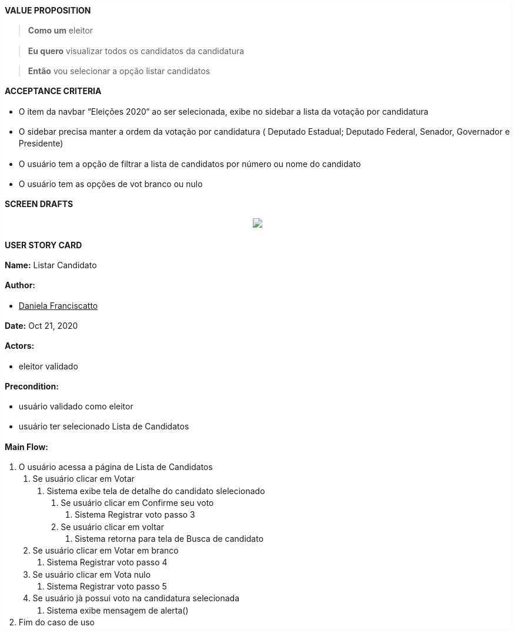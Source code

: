 # 

<p><strong>VALUE PROPOSITION</strong></p>

> **Como um** eleitor

> **Eu quero** visualizar todos os candidatos da candidatura

> **Então** vou selecionar a opção listar candidatos

<p><strong>ACCEPTANCE CRITERIA</strong></p>

- O item da navbar “Eleições 2020“ ao ser selecionada, exibe no sidebar a lista da votação por candidatura

- O sidebar precisa manter a ordem da votação por  candidatura ( Deputado Estadual; Deputado Federal, Senador, Governador e Presidente)

- O usuário tem a opção de filtrar a lista de candidatos por número ou nome do candidato

- O usuário tem as opções de vot branco ou nulo

<p><strong>SCREEN DRAFTS</strong></p>

<p align="center">
  <img width=70% src="img/Listar.png">
</p>

<p><strong>USER STORY CARD</strong></p>

**Name:** Listar Candidato


**Author:** 

- [Daniela Franciscatto](https://github.com/danielaanjos) 

**Date:** Oct 21, 2020

**Actors:**  

- eleitor validado

**Precondition:**

- usuário validado como eleitor

- usuário ter selecionado Lista de Candidatos

**Main Flow:**

1. O usuário acessa a página de Lista de Candidatos
    1. Se usuário clicar em Votar
        1. Sistema exibe tela de detalhe do candidato slelecionado
            1. Se usuário clicar em Confirme seu voto
                1. Sistema Registrar voto passo 3
            2. Se usuário clicar em voltar
                1. Sistema retorna para tela de Busca de candidato
    2. Se usuário clicar em Votar em branco
        1. Sistema Registrar voto  passo 4
    3. Se usuário clicar em Vota nulo
        1. Sistema Registrar voto  passo 5
    4. Se usuário jà possui voto na candidatura selecionada
        1. Sistema exibe mensagem de alerta()
2. Fim do caso de uso
